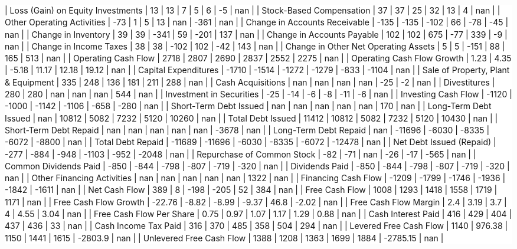 | Loss (Gain) on Equity Investments     |     13    |          13    |           7    |           5    |           6    |          -5    |           nan |
| Stock-Based Compensation              |     37    |          37    |          25    |          32    |          13    |           4    |           nan |
| Other Operating Activities            |    -73    |           1    |           5    |          13    |         nan    |        -361    |           nan |
| Change in Accounts Receivable         |   -135    |        -135    |        -102    |          66    |         -78    |         -45    |           nan |
| Change in Inventory                   |     39    |          39    |        -341    |          59    |        -201    |         137    |           nan |
| Change in Accounts Payable            |    102    |         102    |         675    |         -77    |         339    |          -9    |           nan |
| Change in Income Taxes                |     38    |          38    |        -102    |         102    |         -42    |         143    |           nan |
| Change in Other Net Operating Assets  |      5    |           5    |        -151    |          88    |         165    |         513    |           nan |
| Operating Cash Flow                   |   2718    |        2807    |        2690    |        2837    |        2552    |        2275    |           nan |
| Operating Cash Flow Growth            |      1.23 |           4.35 |          -5.18 |          11.17 |          12.18 |          19.12 |           nan |
| Capital Expenditures                  |  -1710    |       -1514    |       -1272    |       -1279    |        -833    |       -1104    |           nan |
| Sale of Property, Plant & Equipment   |    335    |         248    |         136    |         181    |         211    |         288    |           nan |
| Cash Acquisitions                     |    nan    |         nan    |         nan    |         nan    |         -25    |          -2    |           nan |
| Divestitures                          |    280    |         280    |         nan    |         nan    |         nan    |         544    |           nan |
| Investment in Securities              |    -25    |         -14    |          -6    |          -8    |         -11    |          -6    |           nan |
| Investing Cash Flow                   |  -1120    |       -1000    |       -1142    |       -1106    |        -658    |        -280    |           nan |
| Short-Term Debt Issued                |    nan    |         nan    |         nan    |         nan    |         nan    |         170    |           nan |
| Long-Term Debt Issued                 |    nan    |       10812    |        5082    |        7232    |        5120    |       10260    |           nan |
| Total Debt Issued                     |  11412    |       10812    |        5082    |        7232    |        5120    |       10430    |           nan |
| Short-Term Debt Repaid                |    nan    |         nan    |         nan    |         nan    |         nan    |       -3678    |           nan |
| Long-Term Debt Repaid                 |    nan    |      -11696    |       -6030    |       -8335    |       -6072    |       -8800    |           nan |
| Total Debt Repaid                     | -11689    |      -11696    |       -6030    |       -8335    |       -6072    |      -12478    |           nan |
| Net Debt Issued (Repaid)              |   -277    |        -884    |        -948    |       -1103    |        -952    |       -2048    |           nan |
| Repurchase of Common Stock            |    -82    |         -71    |         nan    |         -26    |         -17    |        -565    |           nan |
| Common Dividends Paid                 |   -850    |        -844    |        -798    |        -807    |        -719    |        -320    |           nan |
| Dividends Paid                        |   -850    |        -844    |        -798    |        -807    |        -719    |        -320    |           nan |
| Other Financing Activities            |    nan    |         nan    |         nan    |         nan    |         nan    |        1322    |           nan |
| Financing Cash Flow                   |  -1209    |       -1799    |       -1746    |       -1936    |       -1842    |       -1611    |           nan |
| Net Cash Flow                         |    389    |           8    |        -198    |        -205    |          52    |         384    |           nan |
| Free Cash Flow                        |   1008    |        1293    |        1418    |        1558    |        1719    |        1171    |           nan |
| Free Cash Flow Growth                 |    -22.76 |          -8.82 |          -8.99 |          -9.37 |          46.8  |          -2.02 |           nan |
| Free Cash Flow Margin                 |      2.4  |           3.19 |           3.7  |           4    |           4.55 |           3.04 |           nan |
| Free Cash Flow Per Share              |      0.75 |           0.97 |           1.07 |           1.17 |           1.29 |           0.88 |           nan |
| Cash Interest Paid                    |    416    |         429    |         404    |         437    |         436    |          33    |           nan |
| Cash Income Tax Paid                  |    316    |         370    |         485    |         358    |         504    |         294    |           nan |
| Levered Free Cash Flow                |   1140    |         976.38 |        1150    |        1441    |        1615    |       -2803.9  |           nan |
| Unlevered Free Cash Flow              |   1388    |        1208    |        1363    |        1699    |        1884    |       -2785.15 |           nan |
